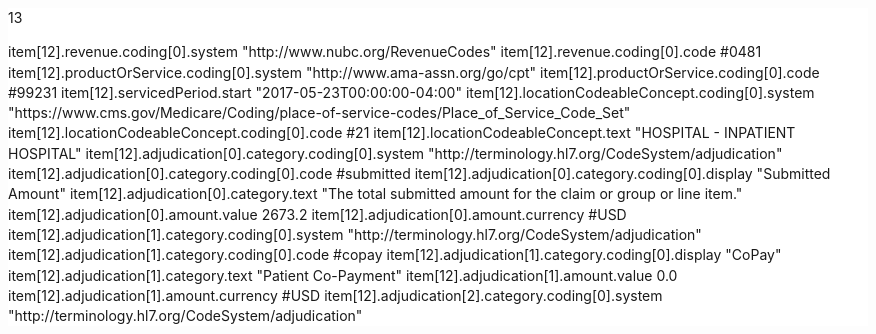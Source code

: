 13
</td></tr>
<tr><td>item[12].revenue.coding[0].system</td><td>
"http://www.nubc.org/RevenueCodes"
</td></tr>
<tr><td>item[12].revenue.coding[0].code</td><td>
#0481
</td></tr>
<tr><td>item[12].productOrService.coding[0].system</td><td>
"http://www.ama-assn.org/go/cpt"
</td></tr>
<tr><td>item[12].productOrService.coding[0].code</td><td>
#99231
</td></tr>
<tr><td>item[12].servicedPeriod.start</td><td>
"2017-05-23T00:00:00-04:00"
</td></tr>
<tr><td>item[12].locationCodeableConcept.coding[0].system</td><td>
"https://www.cms.gov/Medicare/Coding/place-of-service-codes/Place_of_Service_Code_Set"
</td></tr>
<tr><td>item[12].locationCodeableConcept.coding[0].code</td><td>
#21
</td></tr>
<tr><td>item[12].locationCodeableConcept.text</td><td>
"HOSPITAL - INPATIENT HOSPITAL"
</td></tr>
<tr><td>item[12].adjudication[0].category.coding[0].system</td><td>
"http://terminology.hl7.org/CodeSystem/adjudication"
</td></tr>
<tr><td>item[12].adjudication[0].category.coding[0].code</td><td>
#submitted
</td></tr>
<tr><td>item[12].adjudication[0].category.coding[0].display</td><td>
"Submitted Amount"
</td></tr>
<tr><td>item[12].adjudication[0].category.text</td><td>
"The total submitted amount for the claim or group or line item."
</td></tr>
<tr><td>item[12].adjudication[0].amount.value</td><td>
2673.2
</td></tr>
<tr><td>item[12].adjudication[0].amount.currency</td><td>
#USD
</td></tr>
<tr><td>item[12].adjudication[1].category.coding[0].system</td><td>
"http://terminology.hl7.org/CodeSystem/adjudication"
</td></tr>
<tr><td>item[12].adjudication[1].category.coding[0].code</td><td>
#copay
</td></tr>
<tr><td>item[12].adjudication[1].category.coding[0].display</td><td>
"CoPay"
</td></tr>
<tr><td>item[12].adjudication[1].category.text</td><td>
"Patient Co-Payment"
</td></tr>
<tr><td>item[12].adjudication[1].amount.value</td><td>
0.0
</td></tr>
<tr><td>item[12].adjudication[1].amount.currency</td><td>
#USD
</td></tr>
<tr><td>item[12].adjudication[2].category.coding[0].system</td><td>
"http://terminology.hl7.org/CodeSystem/adjudication"